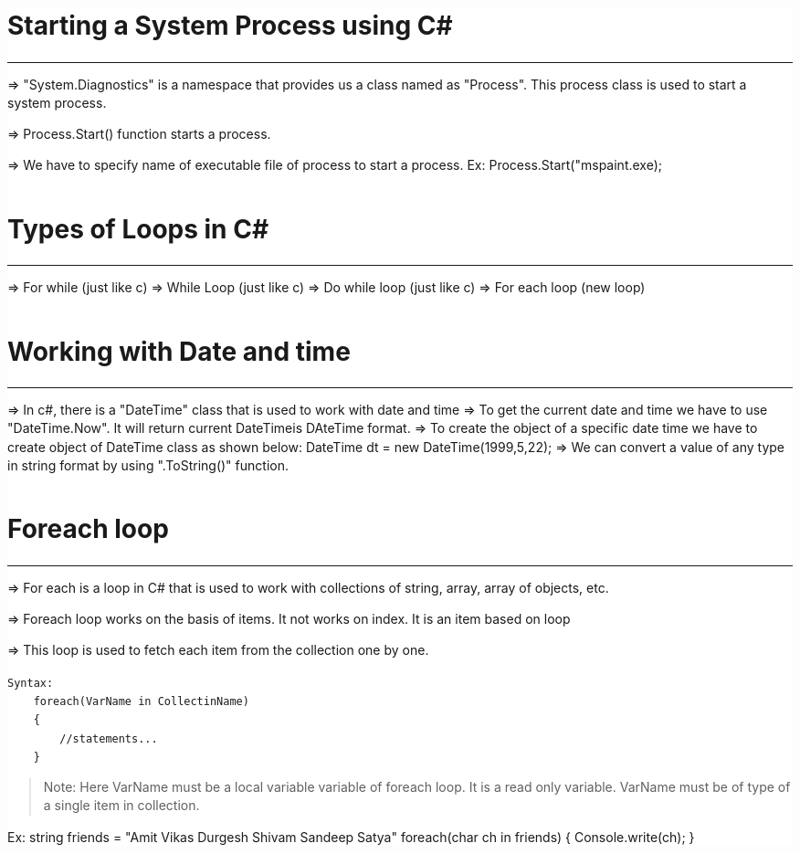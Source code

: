 # Starting a System Process using C#
-------------------------------------
=> "System.Diagnostics" is a namespace that provides us a class named as "Process". This process class is used to start a system process.

=> Process.Start() function starts a process.

=> We have to specify name of executable file of process to start a process.
    Ex: Process.Start("mspaint.exe);

# Types of Loops in C#
------------------------
=> For while                                (just like c)
=> While Loop                               (just like c)
=> Do while loop                            (just like c)
=> For each loop                            (new loop)

# Working with Date and time
----------------------------
=> In c#, there is  a "DateTime" class that is used to work with date and time
=> To get the current date and time we have to use "DateTime.Now". It will return current DateTimeis DAteTime format.
=> To create the object of a specific date time we have to create object of DateTime class as shown below:
    DateTime dt = new DateTime(1999,5,22);
=> We can convert a value of any type in string format by using ".ToString()" function.

# Foreach loop
---------------
=> For each is a loop in C#  that is used to work with collections of string, array, array of objects, etc.

=> Foreach loop works on the basis of items. It not works on index. It is an item based on loop

=> This loop is used to fetch each item from the collection one by one.

    Syntax:
        foreach(VarName in CollectinName)
        {
            //statements...
        }

> Note: Here VarName must be a local variable variable of foreach loop. It is a read only variable. VarName must be of type  of a single item in collection.

Ex: 
    string friends = "Amit Vikas Durgesh Shivam Sandeep Satya"
    foreach(char ch in friends)
    {
        Console.write(ch);
    }
